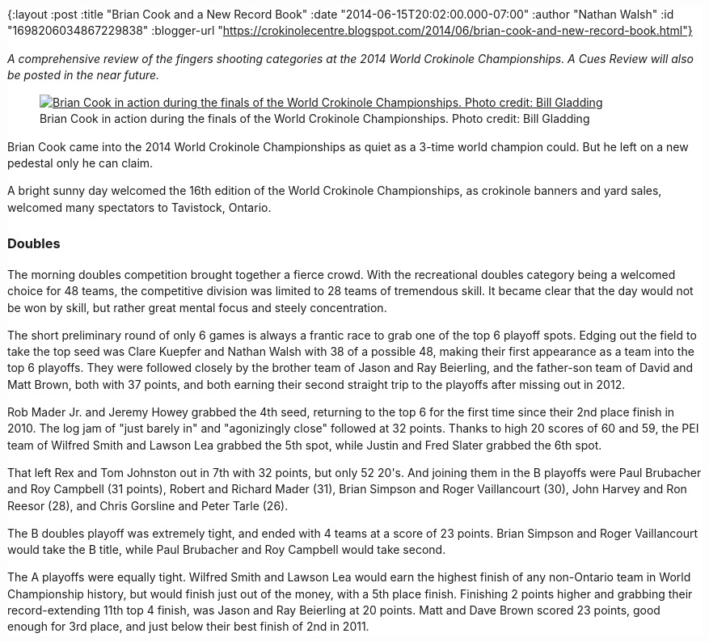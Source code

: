 {:layout :post
 :title "Brian Cook and a New Record Book"
 :date "2014-06-15T20:02:00.000-07:00"
 :author "Nathan Walsh"
 :id "1698206034867229838"
 :blogger-url "https://crokinolecentre.blogspot.com/2014/06/brian-cook-and-new-record-book.html"}

*A comprehensive review of the fingers shooting categories at the 2014 World Crokinole Championships. A Cues Review will also be posted in the near future.*

<figure>
	<a href="/images/2014-06-15-brian-cook-and-new-record-book/cook1.jpg"><img src="/images/2014-06-15-brian-cook-and-new-record-book/cook1.jpg" alt="Brian Cook in action during the finals of the World Crokinole Championships. Photo credit: Bill Gladding" /></a>
	<figcaption>Brian Cook in action during the finals of the World Crokinole Championships. Photo credit: Bill Gladding</figcaption>
</figure>

Brian Cook came into the 2014 World Crokinole Championships as quiet as a 3-time world champion could. But he left on a new pedestal only he can claim.

A bright sunny day welcomed the 16th edition of the World Crokinole Championships, as crokinole banners and yard sales, welcomed many spectators to Tavistock, Ontario.

### Doubles

The morning doubles competition brought together a fierce crowd. With the recreational doubles category being a welcomed choice for 48 teams, the competitive division was limited to 28 teams of tremendous skill. It became clear that the day would not be won by skill, but rather great mental focus and steely concentration. 

The short preliminary round of only 6 games is always a frantic race to grab one of the top 6 playoff spots. Edging out the field to take the top seed was Clare Kuepfer and Nathan Walsh with 38 of a possible 48, making their first appearance as a team into the top 6 playoffs. They were followed closely by the brother team of Jason and Ray Beierling, and the father-son team of David and Matt Brown, both with 37 points, and both earning their second straight trip to the playoffs after missing out in 2012. 

Rob Mader Jr. and Jeremy Howey grabbed the 4th seed, returning to the top 6 for the first time since their 2nd place finish in 2010. The log jam of "just barely in" and "agonizingly close" followed at 32 points. Thanks to high 20 scores of 60 and 59, the PEI team of Wilfred Smith and Lawson Lea grabbed the 5th spot, while Justin and Fred Slater grabbed the 6th spot. 

That left Rex and Tom Johnston out in 7th with 32 points, but only 52 20's. And joining them in the B playoffs were Paul Brubacher and Roy Campbell (31 points), Robert and Richard Mader (31), Brian Simpson and Roger Vaillancourt (30), John Harvey and Ron Reesor (28), and Chris Gorsline and Peter Tarle (26).

The B doubles playoff was extremely tight, and ended with 4 teams at a score of 23 points. Brian Simpson and Roger Vaillancourt would take the B title, while Paul Brubacher and Roy Campbell would take second.

The A playoffs were equally tight. Wilfred Smith and Lawson Lea would earn the highest finish of any non-Ontario team in World Championship history, but would finish just out of the money, with a 5th place finish. Finishing 2 points higher and grabbing their record-extending 11th top 4 finish, was Jason and Ray Beierling at 20 points. Matt and Dave Brown scored 23 points, good enough for 3rd place, and just below their best finish of 2nd in 2011.
